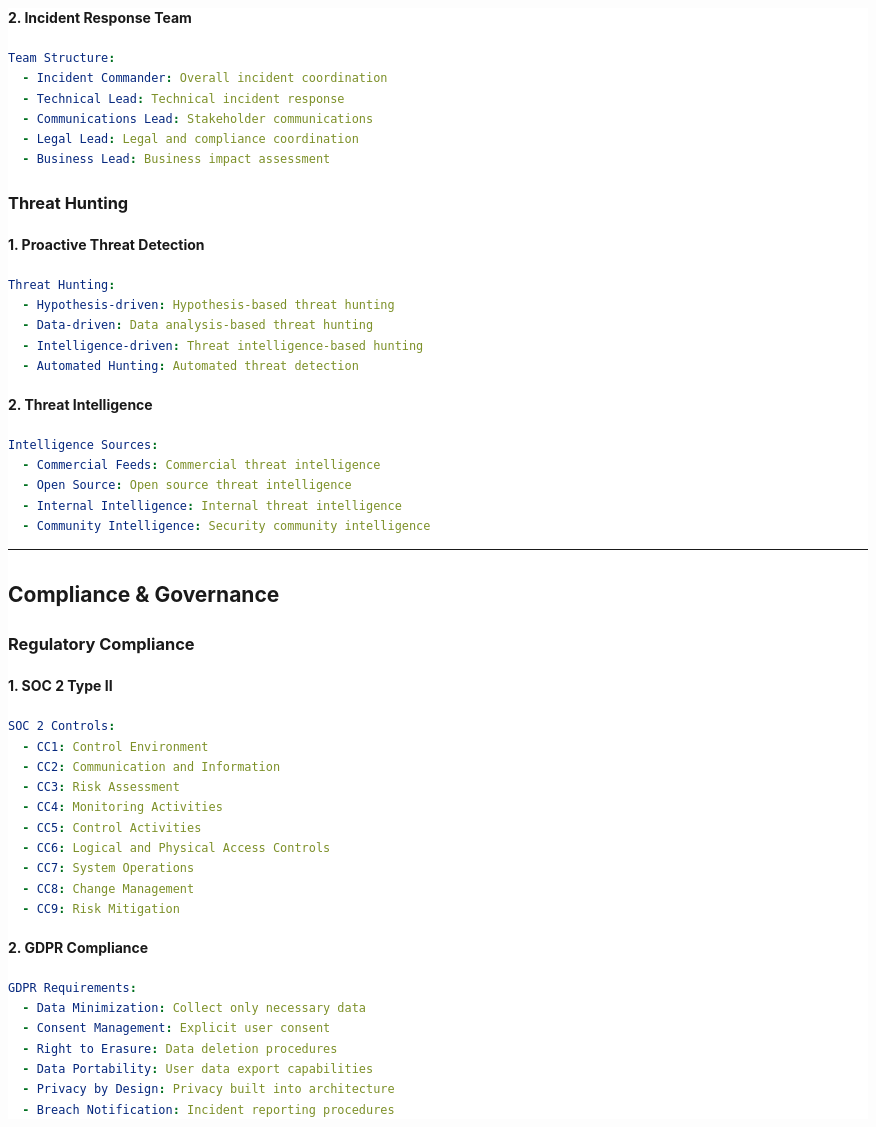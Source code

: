 #### 2. Incident Response Team
```yaml
Team Structure:
  - Incident Commander: Overall incident coordination
  - Technical Lead: Technical incident response
  - Communications Lead: Stakeholder communications
  - Legal Lead: Legal and compliance coordination
  - Business Lead: Business impact assessment
```

### Threat Hunting

#### 1. Proactive Threat Detection
```yaml
Threat Hunting:
  - Hypothesis-driven: Hypothesis-based threat hunting
  - Data-driven: Data analysis-based threat hunting
  - Intelligence-driven: Threat intelligence-based hunting
  - Automated Hunting: Automated threat detection
```

#### 2. Threat Intelligence
```yaml
Intelligence Sources:
  - Commercial Feeds: Commercial threat intelligence
  - Open Source: Open source threat intelligence
  - Internal Intelligence: Internal threat intelligence
  - Community Intelligence: Security community intelligence
```

---

## Compliance & Governance

### Regulatory Compliance

#### 1. SOC 2 Type II
```yaml
SOC 2 Controls:
  - CC1: Control Environment
  - CC2: Communication and Information
  - CC3: Risk Assessment
  - CC4: Monitoring Activities
  - CC5: Control Activities
  - CC6: Logical and Physical Access Controls
  - CC7: System Operations
  - CC8: Change Management
  - CC9: Risk Mitigation
```

#### 2. GDPR Compliance
```yaml
GDPR Requirements:
  - Data Minimization: Collect only necessary data
  - Consent Management: Explicit user consent
  - Right to Erasure: Data deletion procedures
  - Data Portability: User data export capabilities
  - Privacy by Design: Privacy built into architecture
  - Breach Notification: Incident reporting procedures
```
